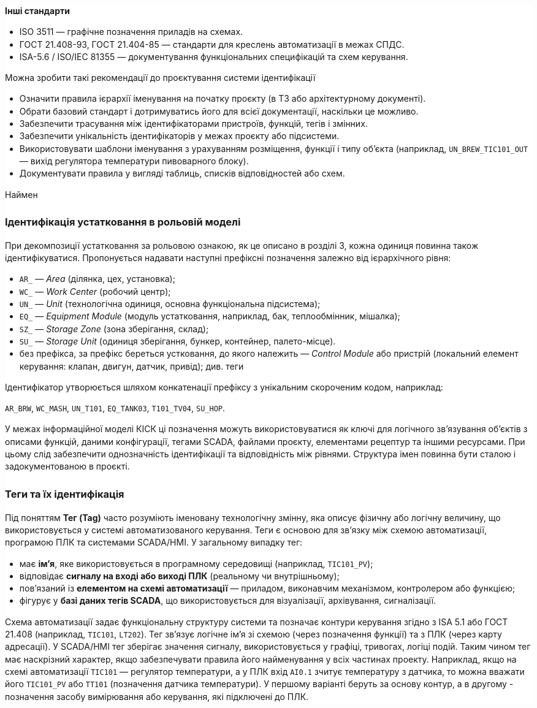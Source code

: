 **Інші стандарти**

- ISO 3511 — графічне позначення приладів на схемах.
- ГОСТ 21.408-93, ГОСТ 21.404-85 — стандарти для креслень автоматизації в межах СПДС.
- ISA-5.6 / ISO/IEC 81355 — документування функціональних специфікацій та схем керування.

Можна зробити такі рекомендації до проєктування системи ідентифікації

- Означити правила ієрархії іменування на початку проєкту (в ТЗ або архітектурному документі).
- Обрати базовий стандарт і дотримуватись його для всієї документації, наскільки це можливо.
- Забезпечити трасування між ідентифікаторами пристроїв, функцій, тегів і змінних.
- Забезпечити унікальність ідентифікаторів у межах проєкту або підсистеми.
- Використовувати шаблони іменування з урахуванням розміщення, функції і типу об’єкта (наприклад, `UN_BREW_TIC101_OUT` — вихід регулятора температури пивоварного блоку).
- Документувати правила у вигляді таблиць, списків відповідностей або схем.

Наймен

### Ідентифікація устатковання в рольовій моделі  

При декомпозиції устатковання за рольовою ознакою, як це описано в розділі 3, кожна одиниця повинна також ідентифікуватися. Пропонується надавати наступні префіксні позначення залежно від ієрархічного рівня:

- `AR_` — *Area* (ділянка, цех, установка);
- `WC_` — *Work Center* (робочий центр);
- `UN_` — *Unit* (технологічна одиниця, основна функціональна підсистема);
- `EQ_` — *Equipment Module* (модуль устатковання, наприклад, бак, теплообмінник, мішалка);
- `SZ_` — *Storage Zone* (зона зберігання, склад);
- `SU_` — *Storage Unit* (одиниця зберігання, бункер, контейнер, палето-місце).
- без префікса, за префікс береться устковання, до якого належить  — *Control Module* або пристрій (локальний елемент керування: клапан, двигун, датчик, привід); див. теги

Ідентифікатор утворюється шляхом конкатенації префіксу з унікальним скороченим кодом, наприклад:

 `AR_BRW`, `WC_MASH`, `UN_T101`, `EQ_TANK03`, `T101_TV04`, `SU_HOP`.

У межах інформаційної моделі КІСК ці позначення можуть використовуватися як ключі для логічного зв’язування об’єктів з описами функцій, даними конфігурації, тегами SCADA, файлами проєкту, елементами рецептур та іншими ресурсами. При цьому слід забезпечити однозначність ідентифікації та відповідність між рівнями. Структура імен повинна бути сталою і задокументованою в проєкті.

### Теги та їх ідентифікація

Під поняттям **Тег (Tag)** часто розуміють іменовану технологічну змінну, яка описує фізичну або логічну величину, що використовується у системі автоматизованого керування. Теги є основою для зв’язку між схемою автоматизації, програмою ПЛК та системами SCADA/HMI. У загальному випадку тег:

- має **ім’я**, яке використовується в програмному середовищі (наприклад, `TIC101_PV`);
- відповідає **сигналу на вході або виході ПЛК** (реальному чи внутрішньому);
- пов’язаний із **елементом на схемі автоматизації** — приладом, виконавчим механізмом, контролером або функцією;
- фігурує у **базі даних тегів SCADA**, що використовується для візуалізації, архівування, сигналізації.

Схема автоматизації задає функціональну структуру системи та позначає контури керування згідно з ISA 5.1 або ГОСТ 21.408 (наприклад, `TIC101`, `LT202`). Тег зв’язує логічне ім’я зі схемою (через позначення функції) та з ПЛК (через карту адресації). У SCADA/HMI тег зберігає значення сигналу, використовується у графіці, тривогах, логіці подій. Таким чином тег має наскрізний характер, якщо забезпечувати правила його найменування у всіх частинах проекту. Наприклад, якщо на схемі автоматизації `TIC101` — регулятор температури, а у ПЛК вхід `AI0.1` зчитує температуру з датчика, то можна вважати його  `TIC101_PV` або `TT101` (позначення датчика температури). У першому варіанті беруть за основу контур, а в другому - позначення засобу вимірювання або керування, які підключені до ПЛК.
